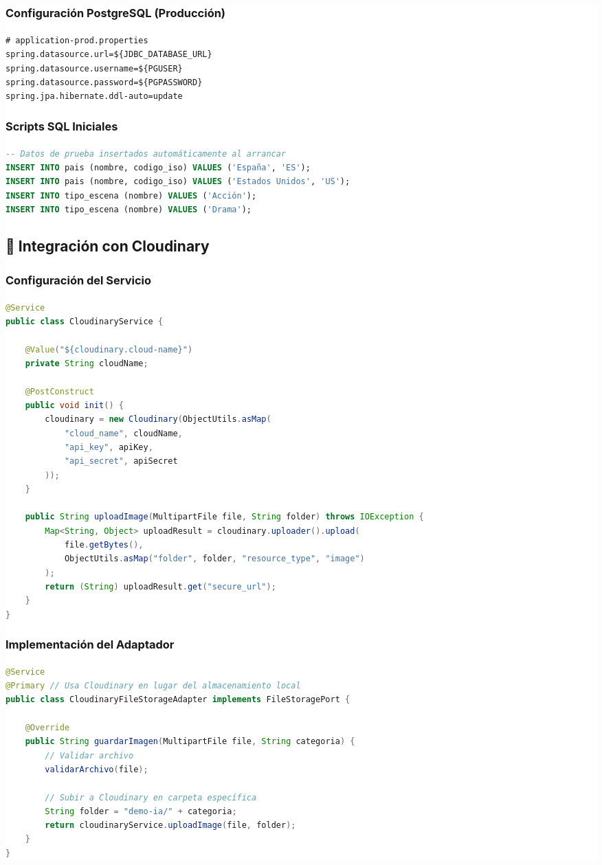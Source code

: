### Configuración PostgreSQL (Producción)
```properties
# application-prod.properties
spring.datasource.url=${JDBC_DATABASE_URL}
spring.datasource.username=${PGUSER}
spring.datasource.password=${PGPASSWORD}
spring.jpa.hibernate.ddl-auto=update
```

### Scripts SQL Iniciales
```sql
-- Datos de prueba insertados automáticamente al arrancar
INSERT INTO pais (nombre, codigo_iso) VALUES ('España', 'ES');
INSERT INTO pais (nombre, codigo_iso) VALUES ('Estados Unidos', 'US');
INSERT INTO tipo_escena (nombre) VALUES ('Acción');
INSERT INTO tipo_escena (nombre) VALUES ('Drama');
```

## 🔌 Integración con Cloudinary

### Configuración del Servicio
```java
@Service
public class CloudinaryService {
    
    @Value("${cloudinary.cloud-name}")
    private String cloudName;
    
    @PostConstruct
    public void init() {
        cloudinary = new Cloudinary(ObjectUtils.asMap(
            "cloud_name", cloudName,
            "api_key", apiKey,
            "api_secret", apiSecret
        ));
    }
    
    public String uploadImage(MultipartFile file, String folder) throws IOException {
        Map<String, Object> uploadResult = cloudinary.uploader().upload(
            file.getBytes(),
            ObjectUtils.asMap("folder", folder, "resource_type", "image")
        );
        return (String) uploadResult.get("secure_url");
    }
}
```

### Implementación del Adaptador
```java
@Service
@Primary // Usa Cloudinary en lugar del almacenamiento local
public class CloudinaryFileStorageAdapter implements FileStoragePort {
    
    @Override
    public String guardarImagen(MultipartFile file, String categoria) {
        // Validar archivo
        validarArchivo(file);
        
        // Subir a Cloudinary en carpeta específica
        String folder = "demo-ia/" + categoria;
        return cloudinaryService.uploadImage(file, folder);
    }
}
```